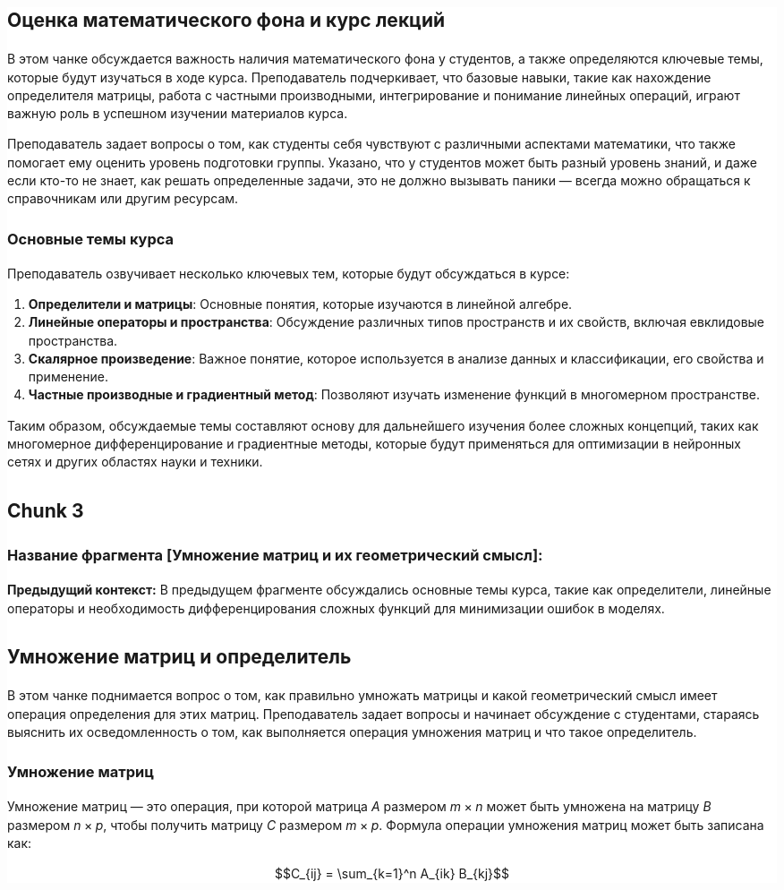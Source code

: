 ## **Оценка математического фона и курс лекций**

В этом чанке обсуждается важность наличия математического фона у студентов, а также определяются ключевые темы, которые будут изучаться в ходе курса. Преподаватель подчеркивает, что базовые навыки, такие как нахождение определителя матрицы, работа с частными производными, интегрирование и понимание линейных операций, играют важную роль в успешном изучении материалов курса.

Преподаватель задает вопросы о том, как студенты себя чувствуют с различными аспектами математики, что также помогает ему оценить уровень подготовки группы. Указано, что у студентов может быть разный уровень знаний, и даже если кто-то не знает, как решать определенные задачи, это не должно вызывать паники — всегда можно обращаться к справочникам или другим ресурсам.

### Основные темы курса

Преподаватель озвучивает несколько ключевых тем, которые будут обсуждаться в курсе:

1. **Определители и матрицы**: Основные понятия, которые изучаются в линейной алгебре.
2. **Линейные операторы и пространства**: Обсуждение различных типов пространств и их свойств, включая евклидовые пространства.
3. **Скалярное произведение**: Важное понятие, которое используется в анализе данных и классификации, его свойства и применение.
4. **Частные производные и градиентный метод**: Позволяют изучать изменение функций в многомерном пространстве.

Таким образом, обсуждаемые темы составляют основу для дальнейшего изучения более сложных концепций, таких как многомерное дифференцирование и градиентные методы, которые будут применяться для оптимизации в нейронных сетях и других областях науки и техники.

## Chunk 3
### **Название фрагмента [Умножение матриц и их геометрический смысл]:**

**Предыдущий контекст:** В предыдущем фрагменте обсуждались основные темы курса, такие как определители, линейные операторы и необходимость дифференцирования сложных функций для минимизации ошибок в моделях.

## **Умножение матриц и определитель**

В этом чанке поднимается вопрос о том, как правильно умножать матрицы и какой геометрический смысл имеет операция определения для этих матриц. Преподаватель задает вопросы и начинает обсуждение с студентами, стараясь выяснить их осведомленность о том, как выполняется операция умножения матриц и что такое определитель.

### Умножение матриц

Умножение матриц — это операция, при которой матрица $A$ размером $m \times n$ может быть умножена на матрицу $B$ размером $n \times p$, чтобы получить матрицу $C$ размером $m \times p$. Формула операции умножения матриц может быть записана как:

```math
C_{ij} = \sum_{k=1}^n A_{ik} B_{kj}
```
